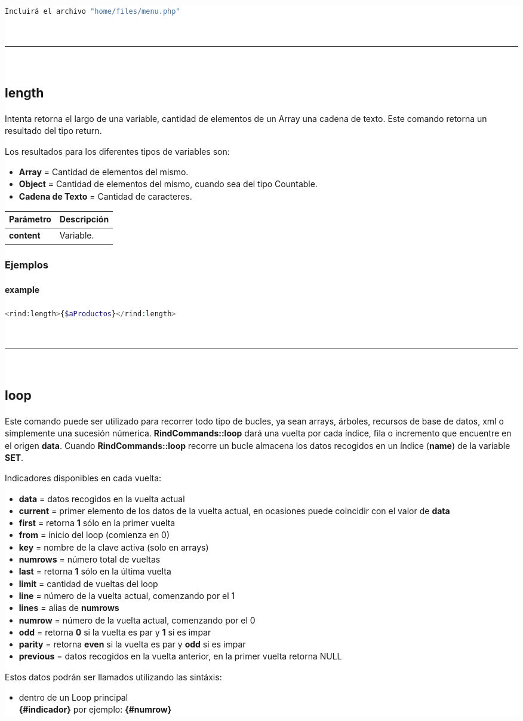 ```php
Incluirá el archivo "home/files/menu.php"
```

&nbsp;
___
&nbsp;

## length
Intenta retorna el largo de una variable, cantidad de elementos de un Array una cadena de texto.
Este comando retorna un resultado del tipo return.

Los resultados para los diferentes tipos de variables son:<ul><li>**Array** = Cantidad de elementos del mismo.</li><li>**Object** = Cantidad de elementos del mismo, cuando sea del tipo Countable.</li><li>**Cadena de Texto** = Cantidad de caracteres.</li></ul>  


|Parámetro|Descripción|
|---|---|
|**content**|Variable.|
### Ejemplos  
#### example  
```php
<rind:length>{$aProductos}</rind:length>
```

&nbsp;
___
&nbsp;

## loop
Este comando puede ser utilizado para recorrer todo tipo de bucles, ya sean arrays, árboles, recursos de base de datos, xml o simplemente una sucesión númerica.
**RindCommands::loop** dará una vuelta por cada índice, fila o incremento que encuentre en el origen **data**.
Cuando **RindCommands::loop** recorre un bucle almacena los datos recogidos en un índice (**name**) de la variable **SET**.

Indicadores disponibles en cada vuelta:<ul><li>**data** = datos recogidos en la vuelta actual</li><li>**current** = primer elemento de los datos de la vuelta actual, en ocasiones puede coincidir con el valor de **data**</li><li>**first** = retorna **1** sólo en la primer vuelta</li><li>**from** = inicio del loop (comienza en 0)</li><li>**key** = nombre de la clave activa (solo en arrays)</li><li>**numrows** = número total de vueltas</li><li>**last** = retorna **1** sólo en la última vuelta</li><li>**limit** = cantidad de vueltas del loop</li><li>**line** = número de la vuelta actual, comenzando por el 1</li><li>**lines** = alias de **numrows**</li><li>**numrow** = número de la vuelta actual, comenzando por el 0</li><li>**odd** = retorna **0** si la vuelta es par y **1** si es impar</li><li>**parity** = retorna **even** si la vuelta es par y **odd** si es impar</li><li>**previous** = datos recogidos en la vuelta anterior, en la primer vuelta retorna NULL</li></ul>Estos datos podrán ser llamados utilizando las sintáxis:
- dentro de un Loop principal  
**{#indicador}** por ejemplo: **{#numrow}**  
